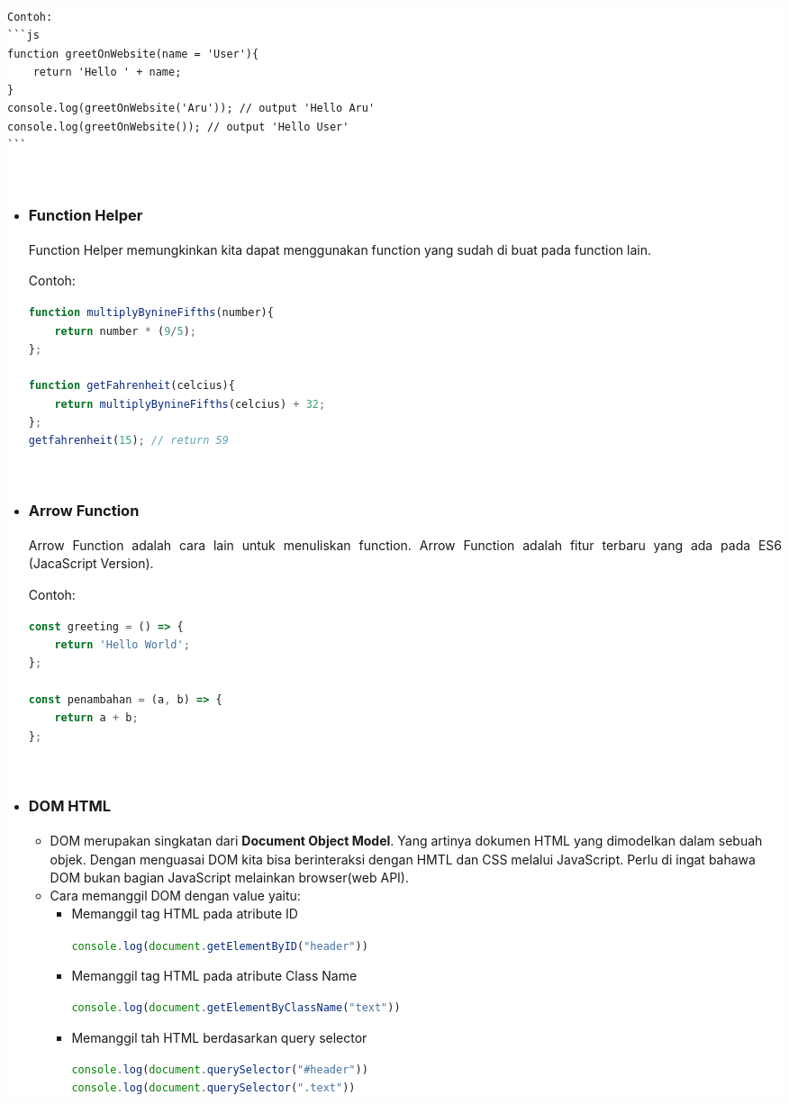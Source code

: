     Contoh:
    ```js
    function greetOnWebsite(name = 'User'){
        return 'Hello ' + name;
    }
    console.log(greetOnWebsite('Aru')); // output 'Hello Aru'
    console.log(greetOnWebsite()); // output 'Hello User'
    ```

&nbsp;
- ### **Function Helper**
    <div align="justify">Function Helper memungkinkan kita dapat menggunakan function yang sudah di buat pada function lain.

    Contoh:
    ```js
    function multiplyBynineFifths(number){
        return number * (9/5);
    };

    function getFahrenheit(celcius){
        return multiplyBynineFifths(celcius) + 32;
    };
    getfahrenheit(15); // return 59
    ```

&nbsp;
- ### **Arrow Function**
    <div align="justify">Arrow Function adalah cara lain untuk menuliskan function. Arrow Function adalah fitur terbaru yang ada pada ES6 (JacaScript Version).

    Contoh:
    ```js
    const greeting = () => {
        return 'Hello World';
    };

    const penambahan = (a, b) => {
        return a + b;
    };
    ```

&nbsp;
- ### **DOM HTML**
    - DOM merupakan singkatan dari **Document Object Model**. Yang artinya dokumen HTML yang dimodelkan dalam sebuah objek. Dengan menguasai DOM kita bisa berinteraksi dengan HMTL dan CSS melalui JavaScript. Perlu di ingat bahawa DOM bukan bagian JavaScript melainkan browser(web API).
    - Cara memanggil DOM dengan value yaitu:
        - Memanggil tag HTML pada atribute ID
            ```js
            console.log(document.getElementByID("header"))
            ```
        - Memanggil tag HTML pada atribute Class Name
            ```js
            console.log(document.getElementByClassName("text"))
            ```
        - Memanggil tah HTML berdasarkan query selector
            ```js
            console.log(document.querySelector("#header"))
            console.log(document.querySelector(".text"))
            ```
    